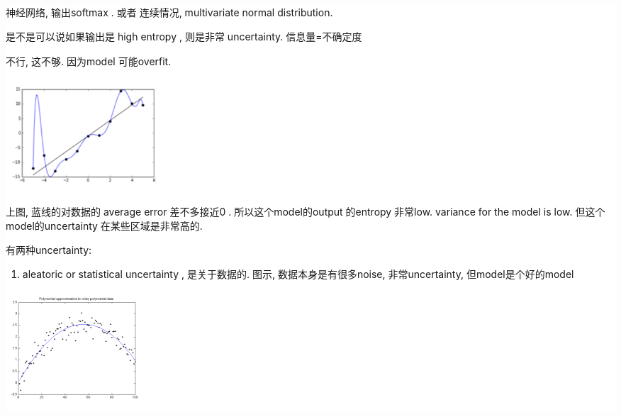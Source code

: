 神经网络, 输出softmax .    或者 连续情况,  multivariate normal distribution.

是不是可以说如果输出是 high entropy , 则是非常 uncertainty.  信息量=不确定度

不行, 这不够.  因为model 可能overfit. 



<img src="/img/CS285.assets/image-20200324182922622.png" alt="image-20200324182922622" style="zoom:33%;" />

上图, 蓝线的对数据的 average error 差不多接近0 . 所以这个model的output 的entropy 非常low.  variance for the model is low.  但这个model的uncertainty 在某些区域是非常高的. 

有两种uncertainty:

1. aleatoric or statistical uncertainty ,  是关于数据的. 图示, 数据本身是有很多noise, 非常uncertainty,  但model是个好的model 
  <img src="/img/CS285.assets/image-20200324183904421.png" alt="image-20200324183904421" style="zoom:50%;" />

